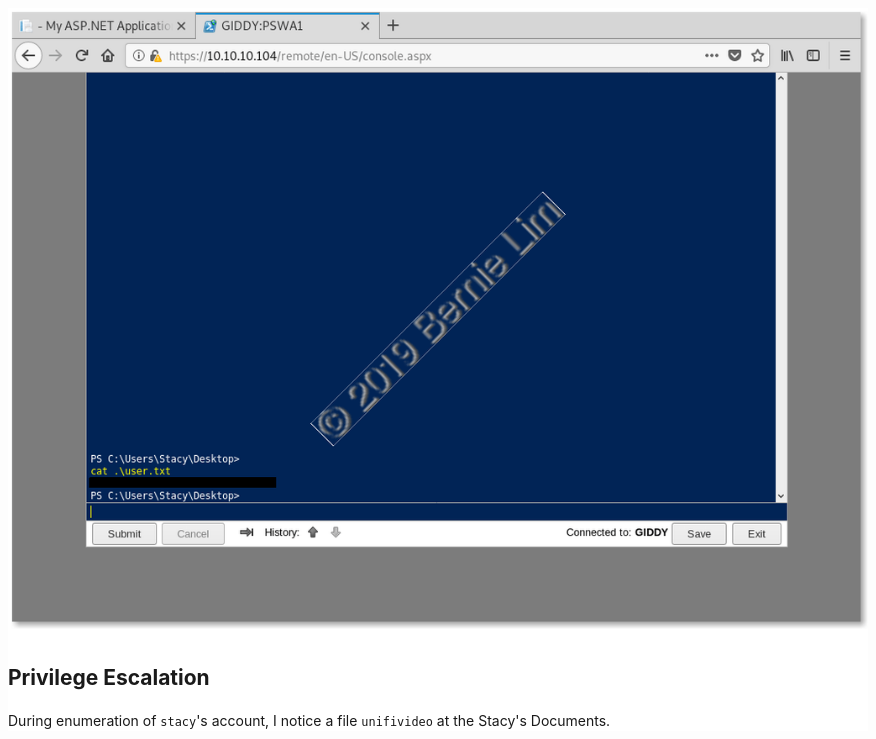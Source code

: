 ![a2c35f45.png](/assets/images/posts/giddy-htb-walkthrough/a2c35f45.png)
</a>

## Privilege Escalation

During enumeration of `stacy`'s account, I notice a file `unifivideo` at the Stacy's Documents.

<a class="image-popup">